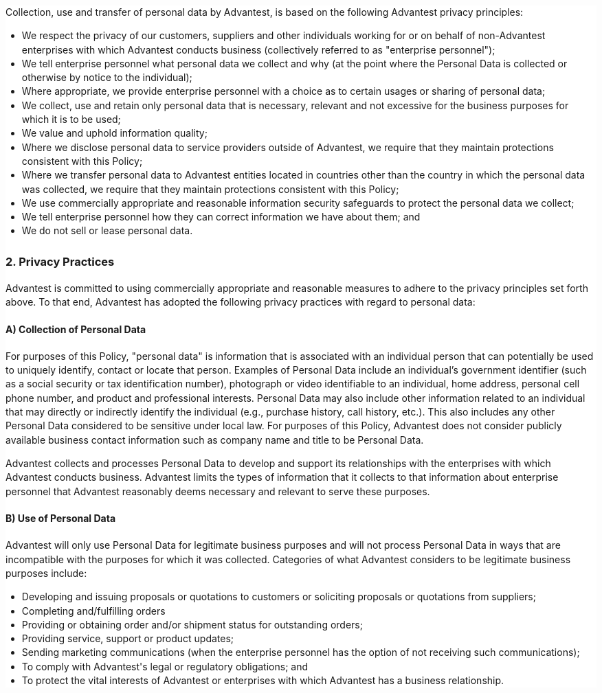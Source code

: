 Collection, use and transfer of personal data by Advantest, is based on the following Advantest privacy principles:

  * We respect the privacy of our customers, suppliers and other individuals working for or on behalf of non-Advantest enterprises with which Advantest conducts business (collectively referred to as "enterprise personnel");
  * We tell enterprise personnel what personal data we collect and why (at the point where the Personal Data is collected or otherwise by notice to the individual);
  * Where appropriate, we provide enterprise personnel with a choice as to certain usages or sharing of personal data;
  * We collect, use and retain only personal data that is necessary, relevant and not excessive for the business purposes for which it is to be used;
  * We value and uphold information quality;
  * Where we disclose personal data to service providers outside of Advantest, we require that they maintain protections consistent with this Policy;
  * Where we transfer personal data to Advantest entities located in countries other than the country in which the personal data was collected, we require that they maintain protections consistent with this Policy;
  * We use commercially appropriate and reasonable information security safeguards to protect the personal data we collect;
  * We tell enterprise personnel how they can correct information we have about them; and
  * We do not sell or lease personal data.



### 2\. Privacy Practices

Advantest is committed to using commercially appropriate and reasonable measures to adhere to the privacy principles set forth above. To that end, Advantest has adopted the following privacy practices with regard to personal data:

#### A) Collection of Personal Data

For purposes of this Policy, "personal data" is information that is associated with an individual person that can potentially be used to uniquely identify, contact or locate that person. Examples of Personal Data include an individual’s government identifier (such as a social security or tax identification number), photograph or video identifiable to an individual, home address, personal cell phone number, and product and professional interests. Personal Data may also include other information related to an individual that may directly or indirectly identify the individual (e.g., purchase history, call history, etc.). This also includes any other Personal Data considered to be sensitive under local law. For purposes of this Policy, Advantest does not consider publicly available business contact information such as company name and title to be Personal Data.

Advantest collects and processes Personal Data to develop and support its relationships with the enterprises with which Advantest conducts business. Advantest limits the types of information that it collects to that information about enterprise personnel that Advantest reasonably deems necessary and relevant to serve these purposes.

#### B) Use of Personal Data

Advantest will only use Personal Data for legitimate business purposes and will not process Personal Data in ways that are incompatible with the purposes for which it was collected. Categories of what Advantest considers to be legitimate business purposes include:

  * Developing and issuing proposals or quotations to customers or soliciting proposals or quotations from suppliers;
  * Completing and/fulfilling orders
  * Providing or obtaining order and/or shipment status for outstanding orders;
  * Providing service, support or product updates;
  * Sending marketing communications (when the enterprise personnel has the option of not receiving such communications);
  * To comply with Advantest's legal or regulatory obligations; and
  * To protect the vital interests of Advantest or enterprises with which Advantest has a business relationship.
